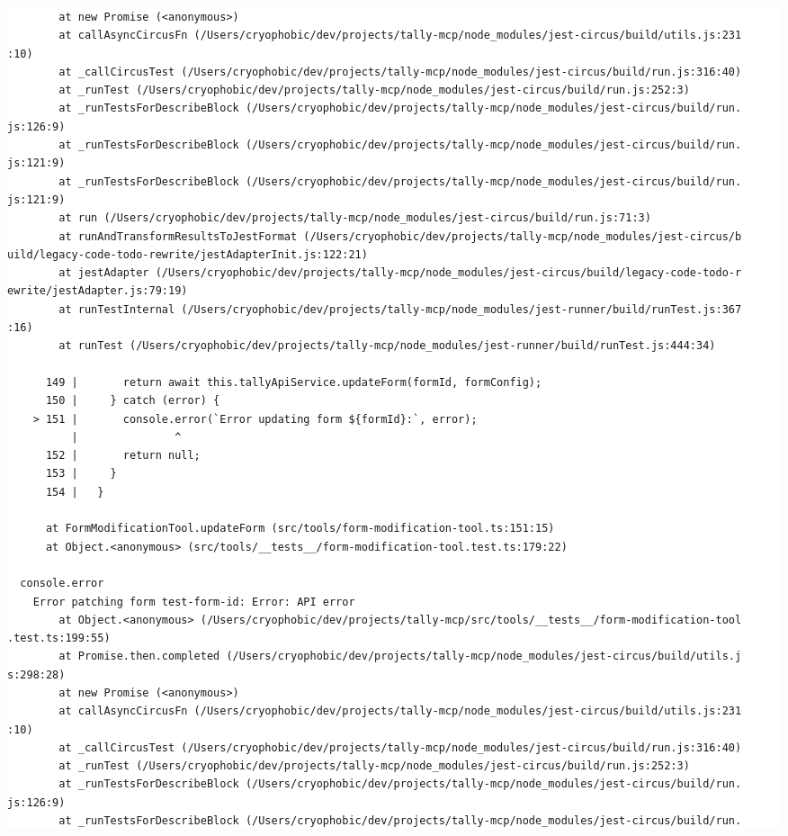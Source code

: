 ```
        at new Promise (<anonymous>)
        at callAsyncCircusFn (/Users/cryophobic/dev/projects/tally-mcp/node_modules/jest-circus/build/utils.js:231
:10)
        at _callCircusTest (/Users/cryophobic/dev/projects/tally-mcp/node_modules/jest-circus/build/run.js:316:40)
        at _runTest (/Users/cryophobic/dev/projects/tally-mcp/node_modules/jest-circus/build/run.js:252:3)
        at _runTestsForDescribeBlock (/Users/cryophobic/dev/projects/tally-mcp/node_modules/jest-circus/build/run.
js:126:9)
        at _runTestsForDescribeBlock (/Users/cryophobic/dev/projects/tally-mcp/node_modules/jest-circus/build/run.
js:121:9)
        at _runTestsForDescribeBlock (/Users/cryophobic/dev/projects/tally-mcp/node_modules/jest-circus/build/run.
js:121:9)
        at run (/Users/cryophobic/dev/projects/tally-mcp/node_modules/jest-circus/build/run.js:71:3)
        at runAndTransformResultsToJestFormat (/Users/cryophobic/dev/projects/tally-mcp/node_modules/jest-circus/b
uild/legacy-code-todo-rewrite/jestAdapterInit.js:122:21)
        at jestAdapter (/Users/cryophobic/dev/projects/tally-mcp/node_modules/jest-circus/build/legacy-code-todo-r
ewrite/jestAdapter.js:79:19)
        at runTestInternal (/Users/cryophobic/dev/projects/tally-mcp/node_modules/jest-runner/build/runTest.js:367
:16)
        at runTest (/Users/cryophobic/dev/projects/tally-mcp/node_modules/jest-runner/build/runTest.js:444:34)

      149 |       return await this.tallyApiService.updateForm(formId, formConfig);
      150 |     } catch (error) {
    > 151 |       console.error(`Error updating form ${formId}:`, error);
          |               ^
      152 |       return null;
      153 |     }
      154 |   }

      at FormModificationTool.updateForm (src/tools/form-modification-tool.ts:151:15)
      at Object.<anonymous> (src/tools/__tests__/form-modification-tool.test.ts:179:22)

  console.error
    Error patching form test-form-id: Error: API error
        at Object.<anonymous> (/Users/cryophobic/dev/projects/tally-mcp/src/tools/__tests__/form-modification-tool
.test.ts:199:55)
        at Promise.then.completed (/Users/cryophobic/dev/projects/tally-mcp/node_modules/jest-circus/build/utils.j
s:298:28)
        at new Promise (<anonymous>)
        at callAsyncCircusFn (/Users/cryophobic/dev/projects/tally-mcp/node_modules/jest-circus/build/utils.js:231
:10)
        at _callCircusTest (/Users/cryophobic/dev/projects/tally-mcp/node_modules/jest-circus/build/run.js:316:40)
        at _runTest (/Users/cryophobic/dev/projects/tally-mcp/node_modules/jest-circus/build/run.js:252:3)
        at _runTestsForDescribeBlock (/Users/cryophobic/dev/projects/tally-mcp/node_modules/jest-circus/build/run.
js:126:9)
        at _runTestsForDescribeBlock (/Users/cryophobic/dev/projects/tally-mcp/node_modules/jest-circus/build/run.
```